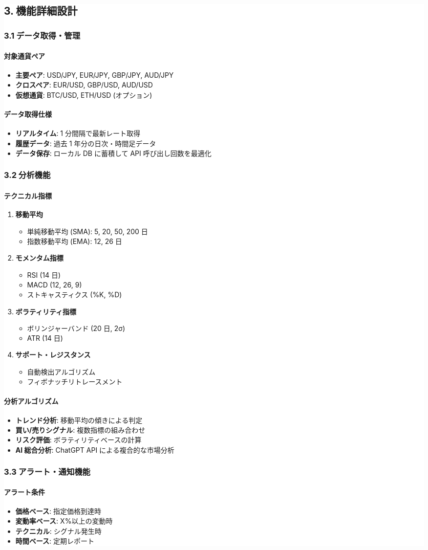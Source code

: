 ## 3. 機能詳細設計

### 3.1 データ取得・管理

#### 対象通貨ペア

- **主要ペア**: USD/JPY, EUR/JPY, GBP/JPY, AUD/JPY
- **クロスペア**: EUR/USD, GBP/USD, AUD/USD
- **仮想通貨**: BTC/USD, ETH/USD (オプション)

#### データ取得仕様

- **リアルタイム**: 1 分間隔で最新レート取得
- **履歴データ**: 過去 1 年分の日次・時間足データ
- **データ保存**: ローカル DB に蓄積して API 呼び出し回数を最適化

### 3.2 分析機能

#### テクニカル指標

1. **移動平均**

   - 単純移動平均 (SMA): 5, 20, 50, 200 日
   - 指数移動平均 (EMA): 12, 26 日

2. **モメンタム指標**

   - RSI (14 日)
   - MACD (12, 26, 9)
   - ストキャスティクス (%K, %D)

3. **ボラティリティ指標**

   - ボリンジャーバンド (20 日, 2σ)
   - ATR (14 日)

4. **サポート・レジスタンス**
   - 自動検出アルゴリズム
   - フィボナッチリトレースメント

#### 分析アルゴリズム

- **トレンド分析**: 移動平均の傾きによる判定
- **買い/売りシグナル**: 複数指標の組み合わせ
- **リスク評価**: ボラティリティベースの計算
- **AI 総合分析**: ChatGPT API による複合的な市場分析

### 3.3 アラート・通知機能

#### アラート条件

- **価格ベース**: 指定価格到達時
- **変動率ベース**: X%以上の変動時
- **テクニカル**: シグナル発生時
- **時間ベース**: 定期レポート

